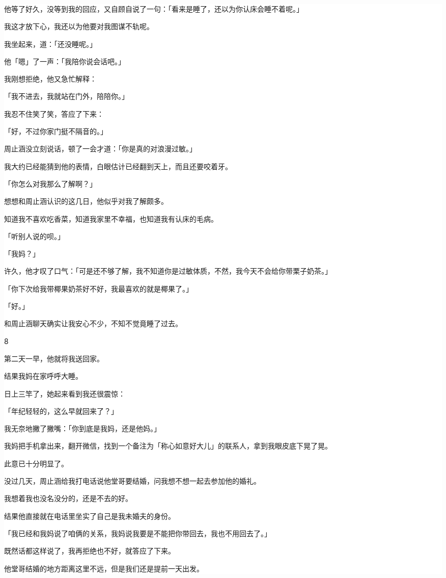他等了好久，没等到我的回应，又自顾自说了一句：「看来是睡了，还以为你认床会睡不着呢。」

我这才放下心，我还以为他要对我图谋不轨呢。

我坐起来，道：「还没睡呢。」

他「嗯」了一声：「我陪你说会话吧。」

我刚想拒绝，他又急忙解释：

「我不进去，我就站在门外，陪陪你。」

我忍不住笑了笑，答应了下来：

「好，不过你家门挺不隔音的。」

周止涵没立刻说话，顿了一会才道：「你是真的对浪漫过敏。」

我大约已经能猜到他的表情，白眼估计已经翻到天上，而且还要咬着牙。

「你怎么对我那么了解啊？」

想想和周止涵认识的这几日，他似乎对我了解颇多。

知道我不喜欢吃香菜，知道我家里不幸福，也知道我有认床的毛病。

「听别人说的呗。」

「我妈？」

许久，他才叹了口气：「可是还不够了解，我不知道你是过敏体质，不然，我今天不会给你带栗子奶茶。」

「你下次给我带椰果奶茶好不好，我最喜欢的就是椰果了。」

「好。」

和周止涵聊天确实让我安心不少，不知不觉竟睡了过去。

8

第二天一早，他就将我送回家。

结果我妈在家呼呼大睡。

日上三竿了，她起来看到我还很震惊：

「年纪轻轻的，这么早就回来了？」

我无奈地撇了撇嘴：「你到底是我妈，还是他妈。」

我妈把手机拿出来，翻开微信，找到一个备注为「称心如意好大儿」的联系人，拿到我眼皮底下晃了晃。

此意已十分明显了。

没过几天，周止涵给我打电话说他堂哥要结婚，问我想不想一起去参加他的婚礼。

我想着我也没名没分的，还是不去的好。

结果他直接就在电话里坐实了自己是我未婚夫的身份。

「我已经和我妈说了咱俩的关系，我妈说我要是不能把你带回去，我也不用回去了。」

既然话都这样说了，我再拒绝也不好，就答应了下来。

他堂哥结婚的地方距离这里不远，但是我们还是提前一天出发。
